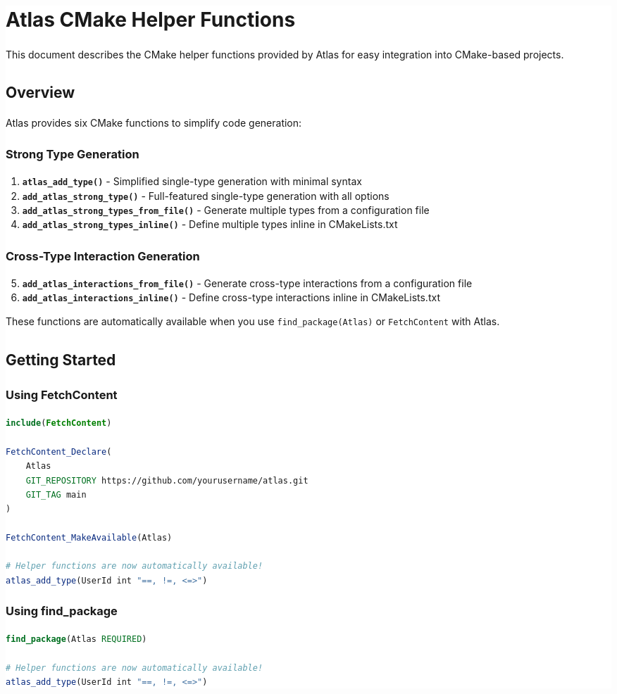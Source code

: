 # Atlas CMake Helper Functions

This document describes the CMake helper functions provided by Atlas for easy integration into CMake-based projects.

## Overview

Atlas provides six CMake functions to simplify code generation:

### Strong Type Generation

1. **`atlas_add_type()`** - Simplified single-type generation with minimal syntax
2. **`add_atlas_strong_type()`** - Full-featured single-type generation with all options
3. **`add_atlas_strong_types_from_file()`** - Generate multiple types from a configuration file
4. **`add_atlas_strong_types_inline()`** - Define multiple types inline in CMakeLists.txt

### Cross-Type Interaction Generation

5. **`add_atlas_interactions_from_file()`** - Generate cross-type interactions from a configuration file
6. **`add_atlas_interactions_inline()`** - Define cross-type interactions inline in CMakeLists.txt

These functions are automatically available when you use `find_package(Atlas)` or `FetchContent` with Atlas.

## Getting Started

### Using FetchContent

```cmake
include(FetchContent)

FetchContent_Declare(
    Atlas
    GIT_REPOSITORY https://github.com/yourusername/atlas.git
    GIT_TAG main
)

FetchContent_MakeAvailable(Atlas)

# Helper functions are now automatically available!
atlas_add_type(UserId int "==, !=, <=>")
```

### Using find_package

```cmake
find_package(Atlas REQUIRED)

# Helper functions are now automatically available!
atlas_add_type(UserId int "==, !=, <=>")
```
